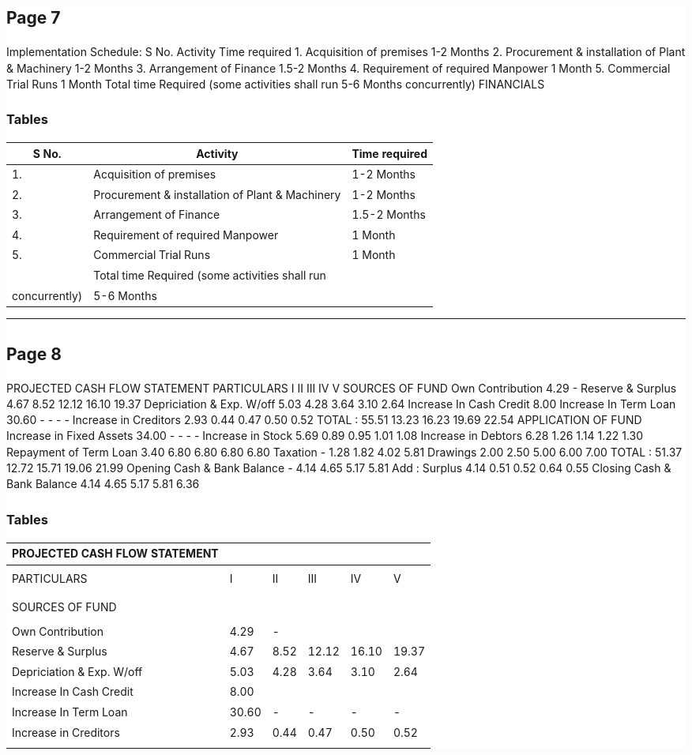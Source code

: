 
## Page 7

Implementation Schedule: S No. Activity Time required 1. Acquisition of premises 1-2 Months 2. Procurement & installation of Plant & Machinery 1-2 Months 3. Arrangement of Finance 1.5-2 Months 4. Requirement of required Manpower 1 Month 5. Commercial Trial Runs 1 Month Total time Required (some activities shall run 5-6 Months concurrently) FINANCIALS

### Tables

| S No. | Activity | Time required |
|---|---|---|
| 1. | Acquisition of premises | 1-2 Months |
| 2. | Procurement & installation of Plant & Machinery | 1-2 Months |
| 3. | Arrangement of Finance | 1.5-2 Months |
| 4. | Requirement of required Manpower | 1 Month |
| 5. | Commercial Trial Runs | 1 Month |
|  | Total time Required (some activities shall run
concurrently) | 5-6 Months |

---

## Page 8

PROJECTED CASH FLOW STATEMENT PARTICULARS I II III IV V SOURCES OF FUND Own Contribution 4.29 - Reserve & Surplus 4.67 8.52 12.12 16.10 19.37 Depriciation & Exp. W/off 5.03 4.28 3.64 3.10 2.64 Increase In Cash Credit 8.00 Increase In Term Loan 30.60 - - - - Increase in Creditors 2.93 0.44 0.47 0.50 0.52 TOTAL : 55.51 13.23 16.23 19.69 22.54 APPLICATION OF FUND Increase in Fixed Assets 34.00 - - - - Increase in Stock 5.69 0.89 0.95 1.01 1.08 Increase in Debtors 6.28 1.26 1.14 1.22 1.30 Repayment of Term Loan 3.40 6.80 6.80 6.80 6.80 Taxation - 1.28 1.82 4.02 5.81 Drawings 2.00 2.50 5.00 6.00 7.00 TOTAL : 51.37 12.72 15.71 19.06 21.99 Opening Cash & Bank Balance - 4.14 4.65 5.17 5.81 Add : Surplus 4.14 0.51 0.52 0.64 0.55 Closing Cash & Bank Balance 4.14 4.65 5.17 5.81 6.36

### Tables

| PROJECTED CASH FLOW STATEMENT |  |  |  |  |  |
|---|---|---|---|---|---|
|  |  |  |  |  |  |
| PARTICULARS | I | II | III | IV | V |
|  |  |  |  |  |  |
|  |  |  |  |  |  |
| SOURCES OF FUND |  |  |  |  |  |
|  |  |  |  |  |  |
| Own Contribution | 4.29 | - |  |  |  |
| Reserve & Surplus | 4.67 | 8.52 | 12.12 | 16.10 | 19.37 |
| Depriciation & Exp. W/off | 5.03 | 4.28 | 3.64 | 3.10 | 2.64 |
| Increase In Cash Credit | 8.00 |  |  |  |  |
| Increase In Term Loan | 30.60 | - | - | - | - |
| Increase in Creditors | 2.93 | 0.44 | 0.47 | 0.50 | 0.52 |
|  |  |  |  |  |  |